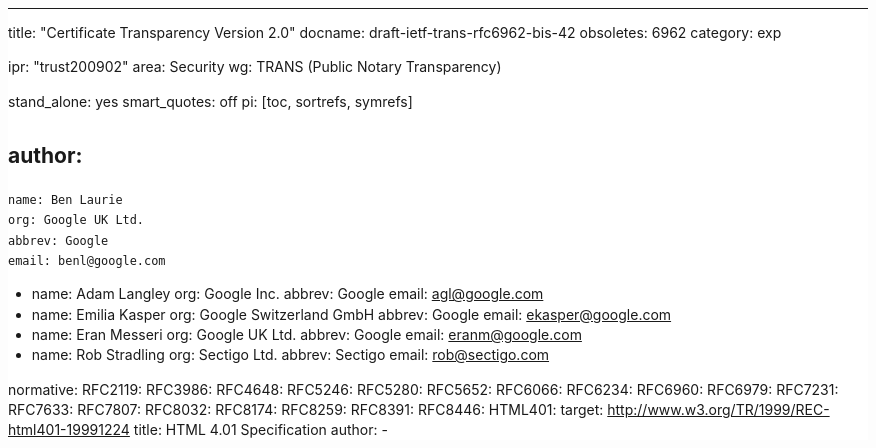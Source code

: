 ---
title: "Certificate Transparency Version 2.0"
docname: draft-ietf-trans-rfc6962-bis-42
obsoletes: 6962
category: exp

ipr: "trust200902"
area: Security
wg: TRANS (Public Notary Transparency)

stand_alone: yes
smart_quotes: off
pi: [toc, sortrefs, symrefs]

author:
 -
    name: Ben Laurie
    org: Google UK Ltd.
    abbrev: Google
    email: benl@google.com
 -
    name: Adam Langley
    org: Google Inc.
    abbrev: Google
    email: agl@google.com
 -
    name: Emilia Kasper
    org: Google Switzerland GmbH
    abbrev: Google
    email: ekasper@google.com
 -
    name: Eran Messeri
    org: Google UK Ltd.
    abbrev: Google
    email: eranm@google.com
 -
    name: Rob Stradling
    org: Sectigo Ltd.
    abbrev: Sectigo
    email: rob@sectigo.com

normative:
  RFC2119:
  RFC3986:
  RFC4648:
  RFC5246:
  RFC5280:
  RFC5652:
  RFC6066:
  RFC6234:
  RFC6960:
  RFC6979:
  RFC7231:
  RFC7633:
  RFC7807:
  RFC8032:
  RFC8174:
  RFC8259:
  RFC8391:
  RFC8446:
  HTML401:
    target: http://www.w3.org/TR/1999/REC-html401-19991224
    title: HTML 4.01 Specification
    author:
      -